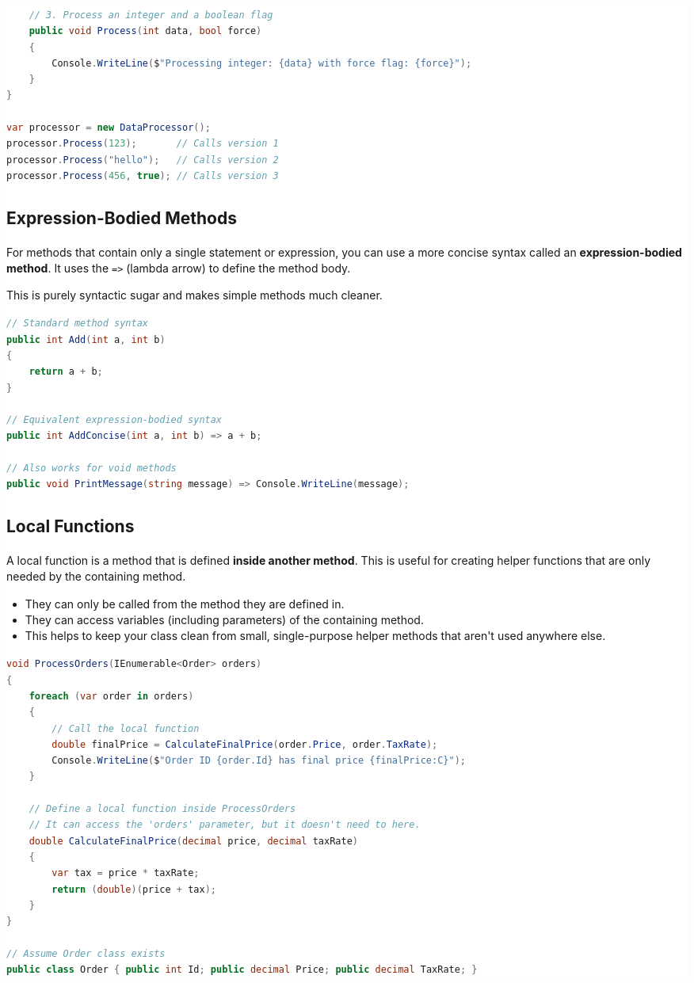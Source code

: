 ```csharp
    // 3. Process an integer and a boolean flag
    public void Process(int data, bool force)
    {
        Console.WriteLine($"Processing integer: {data} with force flag: {force}");
    }
}

var processor = new DataProcessor();
processor.Process(123);       // Calls version 1
processor.Process("hello");   // Calls version 2
processor.Process(456, true); // Calls version 3
```

## Expression-Bodied Methods

For methods that contain only a single statement or expression, you can use a more concise syntax called an **expression-bodied method**. It uses the `=>` (lambda arrow) to define the method body.

This is purely syntactic sugar and makes simple methods much cleaner.

```csharp
// Standard method syntax
public int Add(int a, int b)
{
    return a + b;
}

// Equivalent expression-bodied syntax
public int AddConcise(int a, int b) => a + b;

// Also works for void methods
public void PrintMessage(string message) => Console.WriteLine(message);
```

## Local Functions

A local function is a method that is defined **inside another method**. This is useful for creating helper functions that are only needed by the containing method.

-   They can only be called from the method they are defined in.
-   They can access variables (including parameters) of the containing method.
-   This helps to keep your class clean from small, single-purpose helper methods that aren't used anywhere else.

```csharp
void ProcessOrders(IEnumerable<Order> orders)
{
    foreach (var order in orders)
    {
        // Call the local function
        double finalPrice = CalculateFinalPrice(order.Price, order.TaxRate);
        Console.WriteLine($"Order ID {order.Id} has final price {finalPrice:C}");
    }

    // Define a local function inside ProcessOrders
    // It can access the 'orders' parameter, but it doesn't need to here.
    double CalculateFinalPrice(decimal price, decimal taxRate)
    {
        var tax = price * taxRate;
        return (double)(price + tax);
    }
}

// Assume Order class exists
public class Order { public int Id; public decimal Price; public decimal TaxRate; }
```